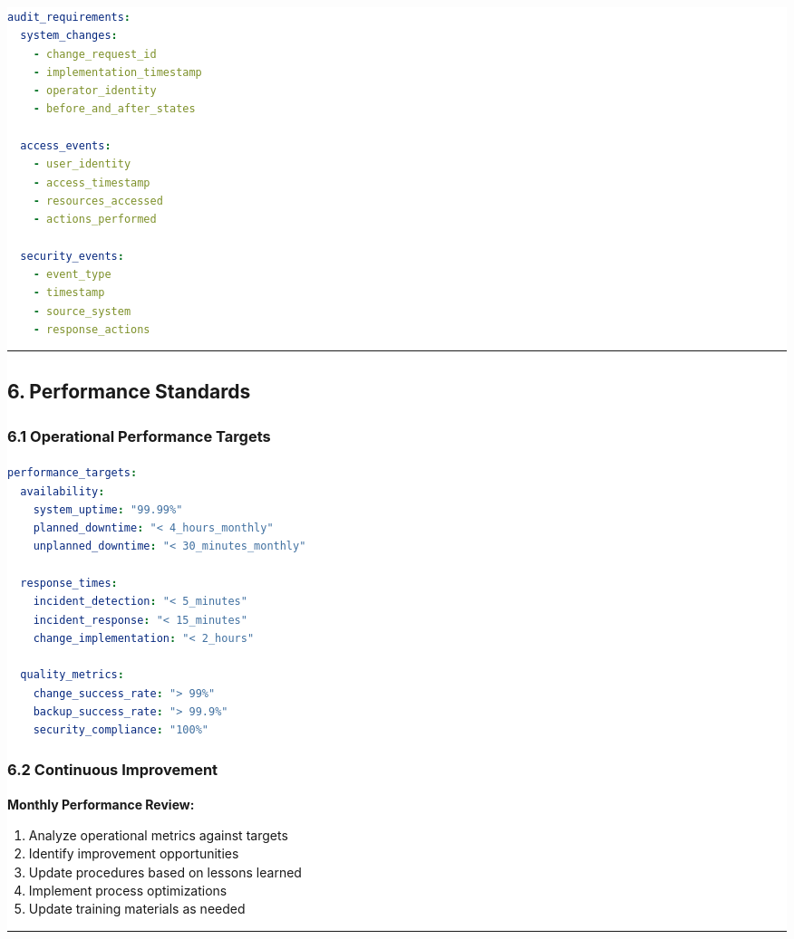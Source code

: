 ```yaml
audit_requirements:
  system_changes:
    - change_request_id
    - implementation_timestamp
    - operator_identity
    - before_and_after_states
  
  access_events:
    - user_identity
    - access_timestamp
    - resources_accessed
    - actions_performed
  
  security_events:
    - event_type
    - timestamp
    - source_system
    - response_actions
```

---

## 6. Performance Standards

### 6.1 Operational Performance Targets

```yaml
performance_targets:
  availability:
    system_uptime: "99.99%"
    planned_downtime: "< 4_hours_monthly"
    unplanned_downtime: "< 30_minutes_monthly"
  
  response_times:
    incident_detection: "< 5_minutes"
    incident_response: "< 15_minutes"
    change_implementation: "< 2_hours"
  
  quality_metrics:
    change_success_rate: "> 99%"
    backup_success_rate: "> 99.9%"
    security_compliance: "100%"
```

### 6.2 Continuous Improvement

**Monthly Performance Review:**
1. Analyze operational metrics against targets
2. Identify improvement opportunities
3. Update procedures based on lessons learned
4. Implement process optimizations
5. Update training materials as needed

---